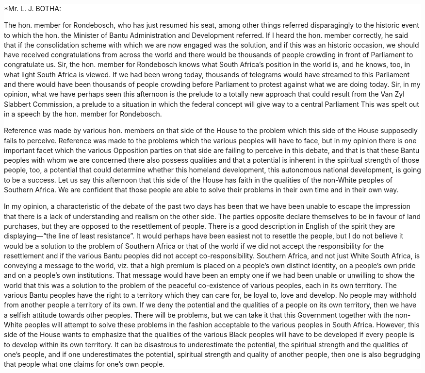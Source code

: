 </speech>

<speech by="#botha">

<from>*Mr. <person refersTo="hansard_za">L. J. BOTHA</person>:</from>

<p>The hon. member for Rondebosch, who has just resumed his seat, among other things referred disparagingly to the historic event to which the hon. the Minister of Bantu Administration and Development referred. If I heard the hon. member correctly, he said that if the consolidation scheme with which we are now engaged was the solution, and if this was an historic occasion, we should have received congratulations from across the world and there would be thousands of people crowding in front of Parliament to congratulate us. Sir, the hon. member for Rondebosch knows what South Africa&#x2019;s position in the world is, and he knows, too, in what light South Africa is viewed. If we had been wrong today, thousands of telegrams would have streamed to this Parliament and there would have been thousands of people crowding before Parliament to protest against what we are doing today. Sir, in my opinion, what we have perhaps seen this afternoon is the prelude to a totally new approach that could result from the Van Zyl Slabbert Commission, a prelude to a situation in which the federal concept will give way to a central Parliament This was spelt out in a speech by the hon. member for Rondebosch.</p>

<p>Reference was made by various hon. members on that side of the House to the problem which this side of the House supposedly fails to perceive. Reference was made to the problems which the various peoples will have to face, but in my opinion there is one important facet which the various Opposition parties on that side are failing to perceive in this debate, and that is that these Bantu peoples with whom we are concerned there also possess qualities and that a potential is inherent in the spiritual strength of those people, too, a potential that could determine whether this homeland development, this autonomous national development, is going to be a success. Let us say this afternoon that this side of the House has faith in the qualities of the non-White peoples of Southern Africa. We are confident that those people are able to solve their problems in their own time and in their own way.</p>

<p>In my opinion, a characteristic of the debate of the past two days has been that we have been unable to escape the impression that there is a lack of understanding and realism on the other side. The parties opposite declare themselves to be in favour of land purchases, but they are opposed to the resettlement of people. There is a good description in English of the spirit they are displaying&#x2014;&#x201C;the line of least resistance&#x201D;. It would perhaps have been easiest not to resettle the people, but I do not believe it would be a solution to the problem of Southern Africa or that of the world if we did not accept the responsibility for the resettlement and if the various Bantu peoples did not accept co-responsibility. Southern Africa, and not just White South Africa, is conveying a message to the world, viz. that a high premium is placed on a people&#x2019;s own distinct identity, on a people&#x2019;s own pride and on a people&#x2019;s own institutions. That message would have been an empty one if we had been unable or unwilling to show the world that this was a solution to the problem of the peaceful co-existence of various peoples, each in its own territory. The various Bantu peoples have the right to a territory which they can care for, be loyal to, love and develop. No people may withhold from another people a territory of its own. If we deny the potential and the qualities of a people on its own territory, then we have a selfish attitude towards other peoples. There will be problems, but we can take it that this Government together with the non-White peoples will attempt to solve these problems <span class="col_6111-6112" refersTo="page_1469"/>in the fashion acceptable to the various peoples in South Africa. However, this side of the House wants to emphasize that the qualities of the various Black peoples will have to be developed if every people is to develop within its own territory. It can be disastrous to underestimate the potential, the spiritual strength and the qualities of one&#x2019;s people, and if one underestimates the potential, spiritual strength and quality of another people, then one is also begrudging that people what one claims for one&#x2019;s own people.</p>
